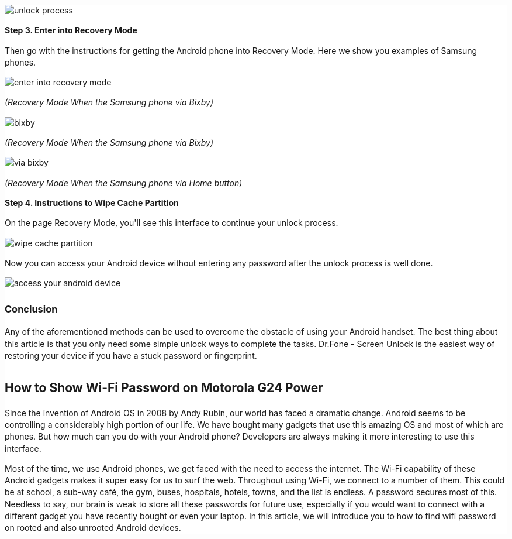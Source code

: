 ![unlock process](https://images.wondershare.com/drfone/guide/screen-unlock-any-android-device-2.png)

**Step 3. Enter into Recovery Mode**

Then go with the instructions for getting the Android phone into Recovery Mode. Here we show you examples of Samsung phones.

![enter into recovery mode](https://images.wondershare.com/drfone/guide/unlock-android-screen-1.png)

_(Recovery Mode When the Samsung phone via Bixby)_

![bixby](https://images.wondershare.com/drfone/guide/unlock-android-screen-2.png)

_(Recovery Mode When the Samsung phone via Bixby)_

![via bixby](https://images.wondershare.com/drfone/guide/unlock-android-screen-3.png)

_(Recovery Mode When the Samsung phone via Home button)_

**Step 4. Instructions to Wipe Cache Partition**

On the page Recovery Mode, you'll see this interface to continue your unlock process.

![wipe cache partition](https://images.wondershare.com/drfone/guide/unlock-android-screen-4.png)

Now you can access your Android device without entering any password after the unlock process is well done.

![access your android device](https://images.wondershare.com/drfone/guide/unlock-ios-screen-9.png)


### Conclusion

Any of the aforementioned methods can be used to overcome the obstacle of using your Android handset. The best thing about this article is that you only need some simple unlock ways to complete the tasks. Dr.Fone - Screen Unlock is the easiest way of restoring your device if you have a stuck password or fingerprint.

## How to Show Wi-Fi Password on Motorola G24 Power

Since the invention of Android OS in 2008 by Andy Rubin, our world has faced a dramatic change. Android seems to be controlling a considerably high portion of our life. We have bought many gadgets that use this amazing OS and most of which are phones. But how much can you do with your Android phone? Developers are always making it more interesting to use this interface.

Most of the time, we use Android phones, we get faced with the need to access the internet. The Wi-Fi capability of these Android gadgets makes it super easy for us to surf the web. Throughout using Wi-Fi, we connect to a number of them. This could be at school, a sub-way café, the gym, buses, hospitals, hotels, towns, and the list is endless. A password secures most of this. Needless to say, our brain is weak to store all these passwords for future use, especially if you would want to connect with a different gadget you have recently bought or even your laptop. In this article, we will introduce you to how to find wifi password on rooted and also unrooted Android devices.

<iframe allowfullscreen="allowfullscreen" frameborder="0" src="https://www.youtube.com/embed/78mNMIr_wpI"></iframe>
